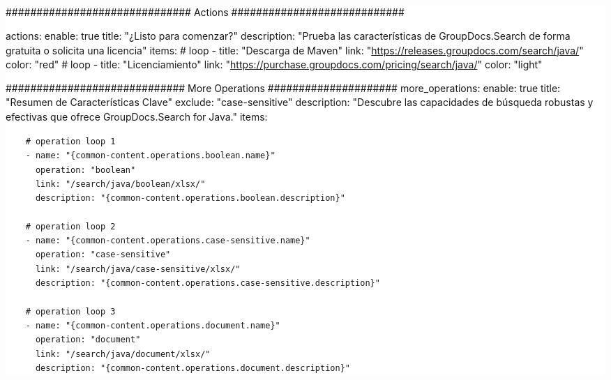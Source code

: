 
            


############################## Actions ############################

actions:
  enable: true
  title: "¿Listo para comenzar?"
  description: "Prueba las características de GroupDocs.Search de forma gratuita o solicita una licencia"
  items:
    #  loop
    - title: "Descarga de Maven"
      link: "https://releases.groupdocs.com/search/java/"
      color: "red"
        #  loop
    - title: "Licenciamiento"
      link: "https://purchase.groupdocs.com/pricing/search/java/"
      color: "light"


############################# More Operations #####################
more_operations:
    enable: true
    title: "Resumen de Características Clave"
    exclude: "case-sensitive"
    description: "Descubre las capacidades de búsqueda robustas y efectivas que ofrece GroupDocs.Search for Java."
    items: 
          
        # operation loop 1
        - name: "{common-content.operations.boolean.name}"
          operation: "boolean"
          link: "/search/java/boolean/xlsx/"
          description: "{common-content.operations.boolean.description}"

        # operation loop 2
        - name: "{common-content.operations.case-sensitive.name}"
          operation: "case-sensitive"
          link: "/search/java/case-sensitive/xlsx/"
          description: "{common-content.operations.case-sensitive.description}"

        # operation loop 3
        - name: "{common-content.operations.document.name}"
          operation: "document"
          link: "/search/java/document/xlsx/"
          description: "{common-content.operations.document.description}"
